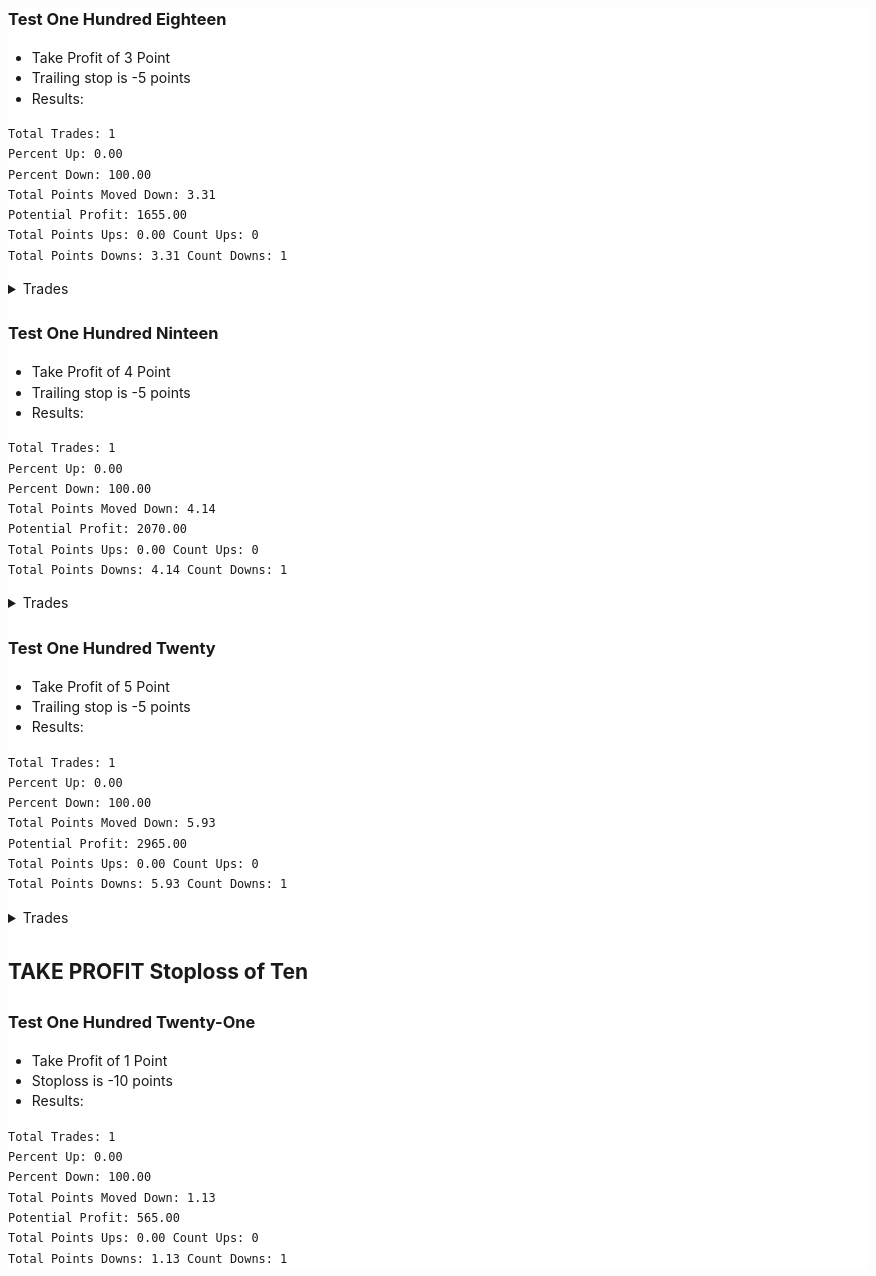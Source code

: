 ### Test One Hundred Eighteen
* Take Profit of 3 Point
* Trailing stop is -5 points
* Results:
```
Total Trades: 1
Percent Up: 0.00
Percent Down: 100.00
Total Points Moved Down: 3.31
Potential Profit: 1655.00
Total Points Ups: 0.00 Count Ups: 0
Total Points Downs: 3.31 Count Downs: 1
```

<details><summary>Trades</summary></details>

### Test One Hundred Ninteen
* Take Profit of 4 Point
* Trailing stop is -5 points
* Results:
```
Total Trades: 1
Percent Up: 0.00
Percent Down: 100.00
Total Points Moved Down: 4.14
Potential Profit: 2070.00
Total Points Ups: 0.00 Count Ups: 0
Total Points Downs: 4.14 Count Downs: 1
```

<details><summary>Trades</summary></details>

### Test One Hundred Twenty
* Take Profit of 5 Point
* Trailing stop is -5 points
* Results:
```
Total Trades: 1
Percent Up: 0.00
Percent Down: 100.00
Total Points Moved Down: 5.93
Potential Profit: 2965.00
Total Points Ups: 0.00 Count Ups: 0
Total Points Downs: 5.93 Count Downs: 1
```

<details><summary>Trades</summary></details>

## TAKE PROFIT Stoploss of Ten

### Test One Hundred Twenty-One
* Take Profit of 1 Point
* Stoploss is -10 points
* Results:
```
Total Trades: 1
Percent Up: 0.00
Percent Down: 100.00
Total Points Moved Down: 1.13
Potential Profit: 565.00
Total Points Ups: 0.00 Count Ups: 0
Total Points Downs: 1.13 Count Downs: 1
```
